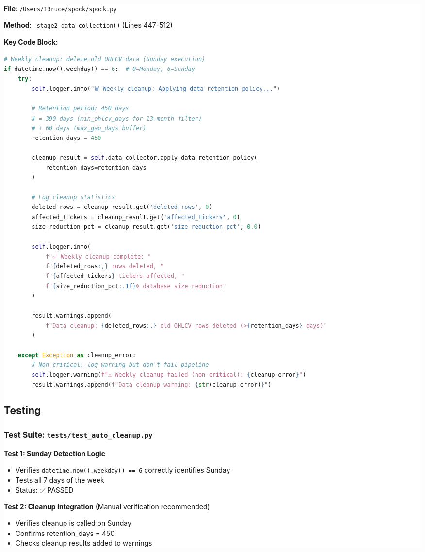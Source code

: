 **File**: `/Users/13ruce/spock/spock.py`

**Method**: `_stage2_data_collection()` (Lines 447-512)

**Key Code Block**:
```python
# Weekly cleanup: delete old OHLCV data (Sunday execution)
if datetime.now().weekday() == 6:  # 0=Monday, 6=Sunday
    try:
        self.logger.info("🗑️ Weekly cleanup: Applying data retention policy...")

        # Retention period: 450 days
        # = 390 days (min_ohlcv_days for 13-month filter)
        # + 60 days (max_gap_days buffer)
        retention_days = 450

        cleanup_result = self.data_collector.apply_data_retention_policy(
            retention_days=retention_days
        )

        # Log cleanup statistics
        deleted_rows = cleanup_result.get('deleted_rows', 0)
        affected_tickers = cleanup_result.get('affected_tickers', 0)
        size_reduction_pct = cleanup_result.get('size_reduction_pct', 0.0)

        self.logger.info(
            f"✅ Weekly cleanup complete: "
            f"{deleted_rows:,} rows deleted, "
            f"{affected_tickers} tickers affected, "
            f"{size_reduction_pct:.1f}% database size reduction"
        )

        result.warnings.append(
            f"Data cleanup: {deleted_rows:,} old OHLCV rows deleted (>{retention_days} days)"
        )

    except Exception as cleanup_error:
        # Non-critical: log warning but don't fail pipeline
        self.logger.warning(f"⚠️ Weekly cleanup failed (non-critical): {cleanup_error}")
        result.warnings.append(f"Data cleanup warning: {str(cleanup_error)}")
```

## Testing

### Test Suite: `tests/test_auto_cleanup.py`

**Test 1: Sunday Detection Logic**
- Verifies `datetime.now().weekday() == 6` correctly identifies Sunday
- Tests all 7 days of the week
- Status: ✅ PASSED

**Test 2: Cleanup Integration** (Manual verification recommended)
- Verifies cleanup is called on Sunday
- Confirms retention_days = 450
- Checks cleanup results added to warnings
